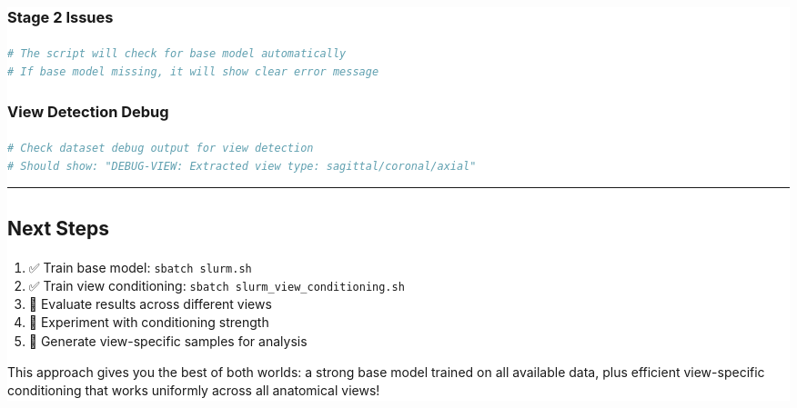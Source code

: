 ### Stage 2 Issues
```bash
# The script will check for base model automatically
# If base model missing, it will show clear error message
```

### View Detection Debug
```bash
# Check dataset debug output for view detection
# Should show: "DEBUG-VIEW: Extracted view type: sagittal/coronal/axial"
```

---

## Next Steps

1. ✅ Train base model: `sbatch slurm.sh`
2. ✅ Train view conditioning: `sbatch slurm_view_conditioning.sh` 
3. 🎯 Evaluate results across different views
4. 🎯 Experiment with conditioning strength
5. 🎯 Generate view-specific samples for analysis

This approach gives you the best of both worlds: a strong base model trained on all available data, plus efficient view-specific conditioning that works uniformly across all anatomical views! 